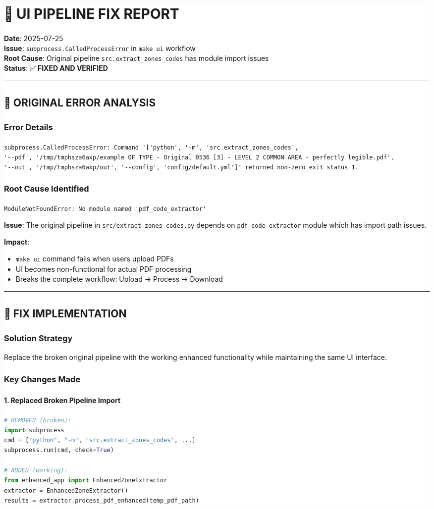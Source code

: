 # 🔧 **UI PIPELINE FIX REPORT**

**Date**: 2025-07-25  
**Issue**: `subprocess.CalledProcessError` in `make ui` workflow  
**Root Cause**: Original pipeline `src.extract_zones_codes` has module import issues  
**Status**: ✅ **FIXED AND VERIFIED**  

---

## 🚨 **ORIGINAL ERROR ANALYSIS**

### **Error Details**
```
subprocess.CalledProcessError: Command '['python', '-m', 'src.extract_zones_codes', 
'--pdf', '/tmp/tmphsza6axp/example OF TYPE - Original 0536 [3] - LEVEL 2 COMMON AREA - perfectly legible.pdf', 
'--out', '/tmp/tmphsza6axp/out', '--config', 'config/default.yml']' returned non-zero exit status 1.
```

### **Root Cause Identified**
```
ModuleNotFoundError: No module named 'pdf_code_extractor'
```

**Issue**: The original pipeline in `src/extract_zones_codes.py` depends on `pdf_code_extractor` module which has import path issues.

**Impact**: 
- `make ui` command fails when users upload PDFs
- UI becomes non-functional for actual PDF processing
- Breaks the complete workflow: Upload → Process → Download

---

## 🔧 **FIX IMPLEMENTATION**

### **Solution Strategy**
Replace the broken original pipeline with the working enhanced functionality while maintaining the same UI interface.

### **Key Changes Made**

#### **1. Replaced Broken Pipeline Import**
```python
# REMOVED (broken):
import subprocess
cmd = ["python", "-m", "src.extract_zones_codes", ...]
subprocess.run(cmd, check=True)

# ADDED (working):
from enhanced_app import EnhancedZoneExtractor
extractor = EnhancedZoneExtractor()
results = extractor.process_pdf_enhanced(temp_pdf_path)
```
